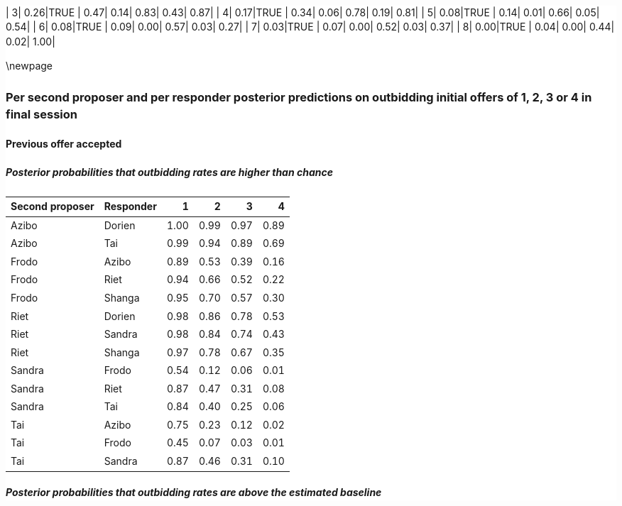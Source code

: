 |           3|     0.26|TRUE                |           0.47|          0.14|          0.83|                 0.43|                   0.87|
|           4|     0.17|TRUE                |           0.34|          0.06|          0.78|                 0.19|                   0.81|
|           5|     0.08|TRUE                |           0.14|          0.01|          0.66|                 0.05|                   0.54|
|           6|     0.08|TRUE                |           0.09|          0.00|          0.57|                 0.03|                   0.27|
|           7|     0.03|TRUE                |           0.07|          0.00|          0.52|                 0.03|                   0.37|
|           8|     0.00|TRUE                |           0.04|          0.00|          0.44|                 0.02|                   1.00|

\newpage

### Per second proposer and per responder posterior predictions on outbidding initial offers of 1, 2, 3 or 4 in final session

#### Previous offer accepted

##### Posterior probabilities that outbidding rates are higher than chance


|Second proposer |Responder |    1|    2|    3|    4|
|:---------------|:---------|----:|----:|----:|----:|
|Azibo           |Dorien    | 1.00| 0.99| 0.97| 0.89|
|Azibo           |Tai       | 0.99| 0.94| 0.89| 0.69|
|Frodo           |Azibo     | 0.89| 0.53| 0.39| 0.16|
|Frodo           |Riet      | 0.94| 0.66| 0.52| 0.22|
|Frodo           |Shanga    | 0.95| 0.70| 0.57| 0.30|
|Riet            |Dorien    | 0.98| 0.86| 0.78| 0.53|
|Riet            |Sandra    | 0.98| 0.84| 0.74| 0.43|
|Riet            |Shanga    | 0.97| 0.78| 0.67| 0.35|
|Sandra          |Frodo     | 0.54| 0.12| 0.06| 0.01|
|Sandra          |Riet      | 0.87| 0.47| 0.31| 0.08|
|Sandra          |Tai       | 0.84| 0.40| 0.25| 0.06|
|Tai             |Azibo     | 0.75| 0.23| 0.12| 0.02|
|Tai             |Frodo     | 0.45| 0.07| 0.03| 0.01|
|Tai             |Sandra    | 0.87| 0.46| 0.31| 0.10|

##### Posterior probabilities that outbidding rates are above the estimated baseline
